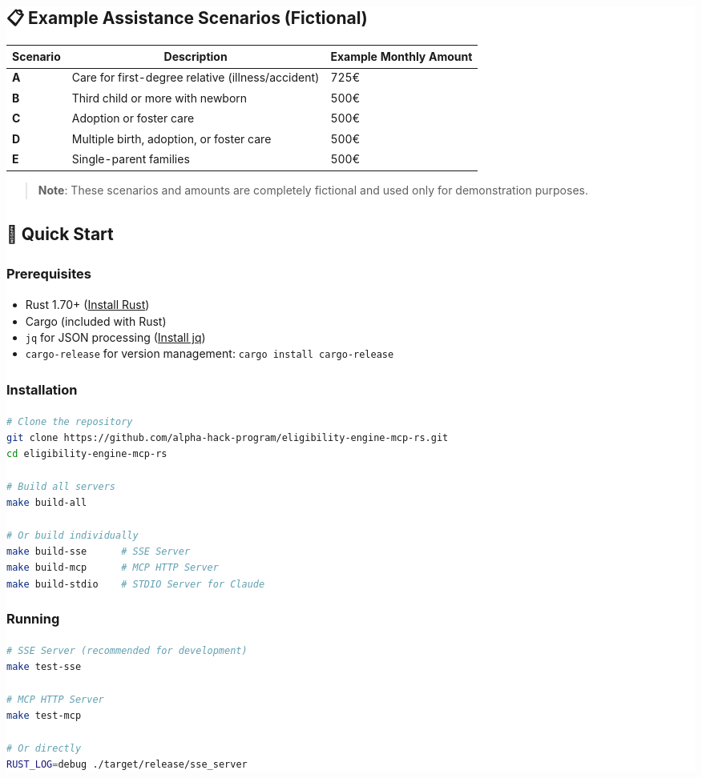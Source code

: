 ## 📋 Example Assistance Scenarios (Fictional)

| Scenario | Description | Example Monthly Amount |
|----------|-------------|------------------------|
| **A** | Care for first-degree relative (illness/accident) | 725€ |
| **B** | Third child or more with newborn | 500€ |
| **C** | Adoption or foster care | 500€ |
| **D** | Multiple birth, adoption, or foster care | 500€ |
| **E** | Single-parent families | 500€ |

> **Note**: These scenarios and amounts are completely fictional and used only for demonstration purposes.

## 🚀 Quick Start

### Prerequisites

- Rust 1.70+ ([Install Rust](https://rustup.rs/))
- Cargo (included with Rust)
- `jq` for JSON processing ([Install jq](https://jqlang.github.io/jq/download/))
- `cargo-release` for version management: `cargo install cargo-release`

### Installation

```bash
# Clone the repository
git clone https://github.com/alpha-hack-program/eligibility-engine-mcp-rs.git
cd eligibility-engine-mcp-rs

# Build all servers
make build-all

# Or build individually
make build-sse      # SSE Server
make build-mcp      # MCP HTTP Server
make build-stdio    # STDIO Server for Claude
```

### Running

```bash
# SSE Server (recommended for development)
make test-sse

# MCP HTTP Server
make test-mcp

# Or directly
RUST_LOG=debug ./target/release/sse_server
```
